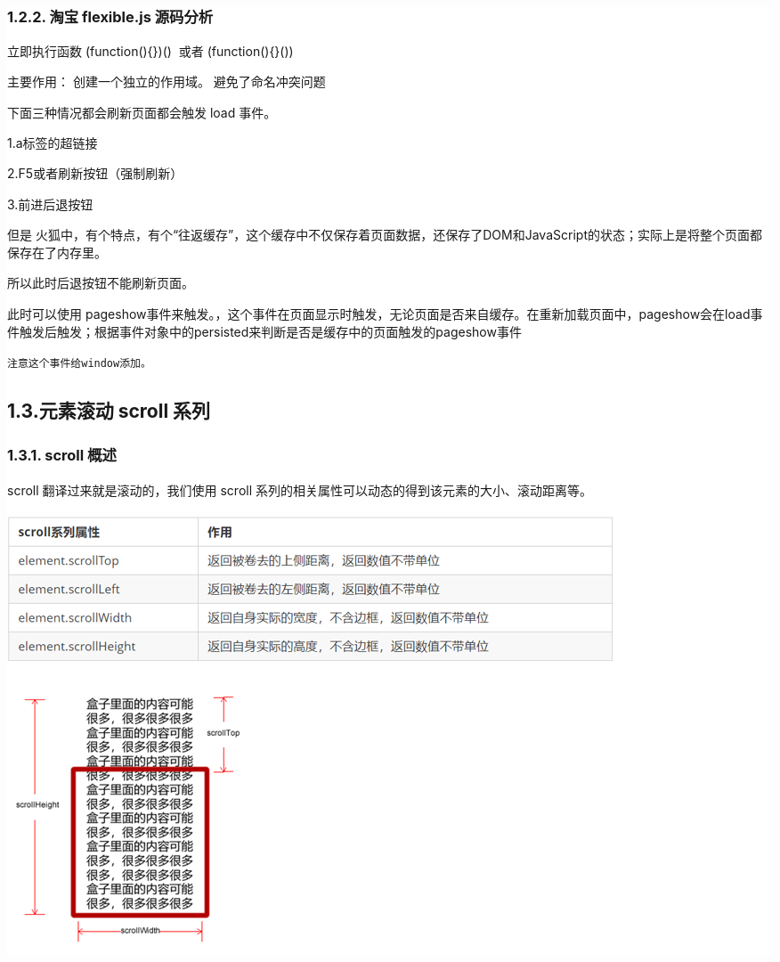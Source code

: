 
### 1.2.2. 淘宝 flexible.js 源码分析

立即执行函数 (function(){})()  或者 (function(){}())

主要作用： 创建一个独立的作用域。 避免了命名冲突问题

下面三种情况都会刷新页面都会触发 load 事件。

1.a标签的超链接

2.F5或者刷新按钮（强制刷新）

3.前进后退按钮

但是 火狐中，有个特点，有个“往返缓存”，这个缓存中不仅保存着页面数据，还保存了DOM和JavaScript的状态；实际上是将整个页面都保存在了内存里。

所以此时后退按钮不能刷新页面。

此时可以使用 pageshow事件来触发。，这个事件在页面显示时触发，无论页面是否来自缓存。在重新加载页面中，pageshow会在load事件触发后触发；根据事件对象中的persisted来判断是否是缓存中的页面触发的pageshow事件

`注意这个事件给window添加。`



## 1.3.元素滚动 scroll 系列

### 1.3.1. scroll 概述

scroll 翻译过来就是滚动的，我们使用 scroll 系列的相关属性可以动态的得到该元素的大小、滚动距离等。

![图片5](images/day5.images/图片5.png)

![图片6](images/day5.images/图片6.png)
